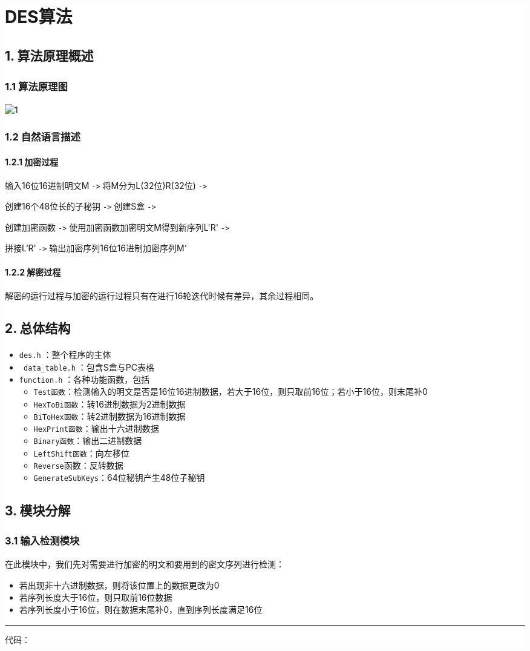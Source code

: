 # DES算法

## 1. 算法原理概述

### 1.1 算法原理图

![1](C:\Users\WYX\Desktop\1.png)

### 1.2 自然语言描述

#### 1.2.1 加密过程

输入16位16进制明文M `->` 将M分为L(32位)R(32位) `->` 

创建16个48位长的子秘钥 `->` 创建S盒 `->` 

创建加密函数 `->` 使用加密函数加密明文M得到新序列L'R' `->` 

拼接L‘R‘ `->` 输出加密序列16位16进制加密序列M‘

#### 1.2.2 解密过程

解密的运行过程与加密的运行过程只有在进行16轮迭代时候有差异，其余过程相同。

## 2. 总体结构

- `des.h` ：整个程序的主体
- ` data_table.h` ：包含S盒与PC表格
- `function.h`  ：各种功能函数，包括
  - `Test函数`：检测输入的明文是否是16位16进制数据，若大于16位，则只取前16位；若小于16位，则末尾补0
  - `HexToBi函数`：转16进制数据为2进制数据
  - `BiToHex函数`：转2进制数据为16进制数据
  - `HexPrint函数`：输出十六进制数据
  - `Binary函数`：输出二进制数据
  - `LeftShift函数`：向左移位
  - `Reverse`函数：反转数据
  - `GenerateSubKeys`：64位秘钥产生48位子秘钥

## 3. 模块分解

### 3.1 输入检测模块 

在此模块中，我们先对需要进行加密的明文和要用到的密文序列进行检测：	

- 若出现非十六进制数据，则将该位置上的数据更改为0
- 若序列长度大于16位，则只取前16位数据
- 若序列长度小于16位，则在数据末尾补0，直到序列长度满足16位

---

代码：
